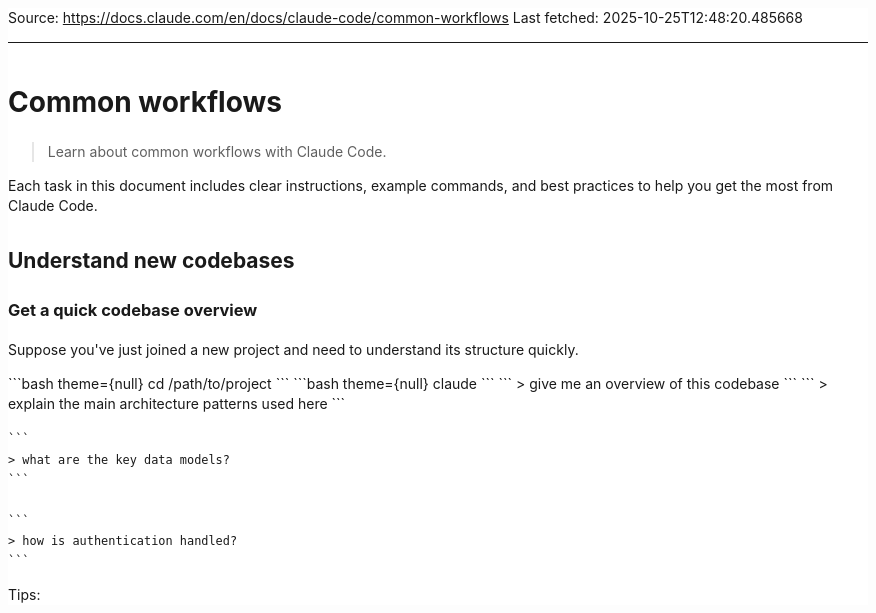 Source: https://docs.claude.com/en/docs/claude-code/common-workflows
Last fetched: 2025-10-25T12:48:20.485668

---

# Common workflows

> Learn about common workflows with Claude Code.

Each task in this document includes clear instructions, example commands, and best practices to help you get the most from Claude Code.

## Understand new codebases

### Get a quick codebase overview

Suppose you've just joined a new project and need to understand its structure quickly.

<Steps>
  <Step title="Navigate to the project root directory">
    ```bash  theme={null}
    cd /path/to/project 
    ```
  </Step>

  <Step title="Start Claude Code">
    ```bash  theme={null}
    claude 
    ```
  </Step>

  <Step title="Ask for a high-level overview">
    ```
    > give me an overview of this codebase 
    ```
  </Step>

  <Step title="Dive deeper into specific components">
    ```
    > explain the main architecture patterns used here 
    ```

    ```
    > what are the key data models?
    ```

    ```
    > how is authentication handled?
    ```
  </Step>
</Steps>

<Tip>
  Tips:
